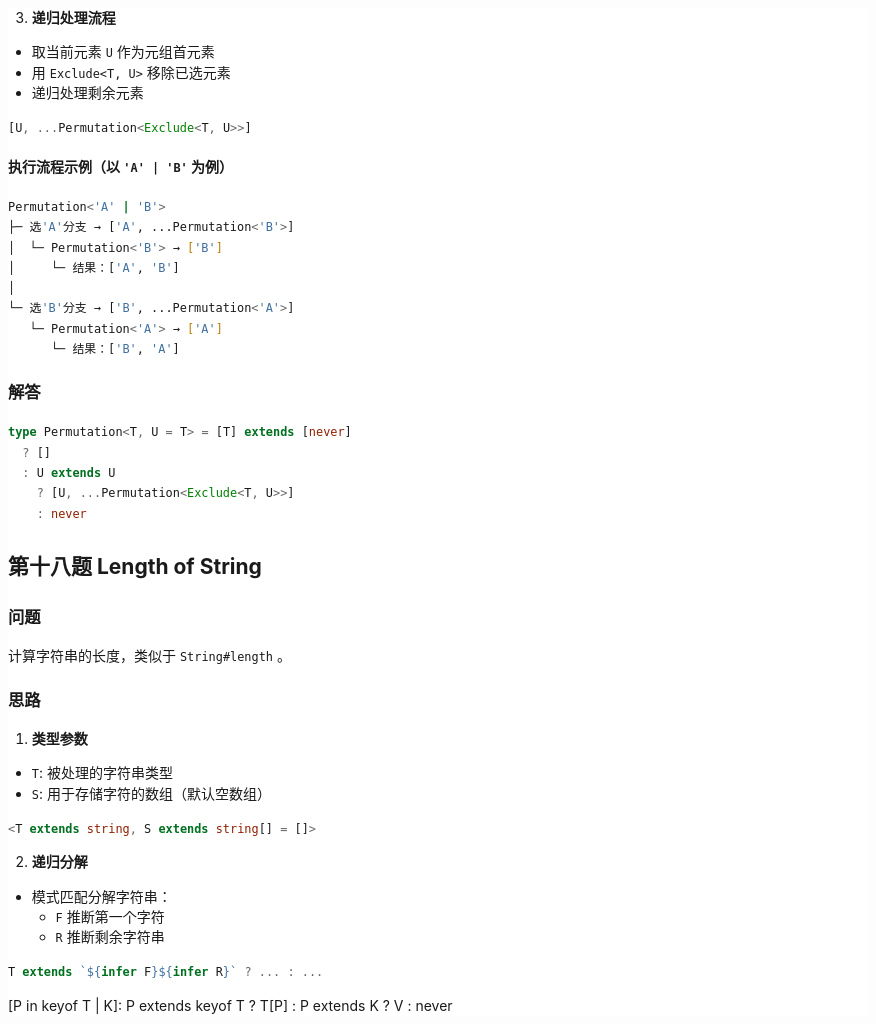 3. **递归处理流程**
  - 取当前元素 `U` 作为元组首元素
  - 用 `Exclude<T, U>` 移除已选元素
  - 递归处理剩余元素

```ts
[U, ...Permutation<Exclude<T, U>>]
```

#### 执行流程示例（以 `'A' | 'B'` 为例）

```bash
Permutation<'A' | 'B'>
├─ 选'A'分支 → ['A', ...Permutation<'B'>]
│  └─ Permutation<'B'> → ['B']
│     └─ 结果：['A', 'B']
│
└─ 选'B'分支 → ['B', ...Permutation<'A'>]
   └─ Permutation<'A'> → ['A']
      └─ 结果：['B', 'A']
```

### 解答

```ts
type Permutation<T, U = T> = [T] extends [never]
  ? []
  : U extends U
    ? [U, ...Permutation<Exclude<T, U>>]
    : never
```

## 第十八题 Length of String

### 问题

计算字符串的长度，类似于 `String#length` 。

### 思路

1. **类型参数**

  - `T`: 被处理的字符串类型
  - `S`: 用于存储字符的数组（默认空数组）

```ts
<T extends string, S extends string[] = []>
```

2. **递归分解**

- 模式匹配分解字符串：
  - `F` 推断第一个字符
  - `R` 推断剩余字符串

```ts
T extends `${infer F}${infer R}` ? ... : ...
```


  [P in keyof T | K]: P extends keyof T ? T[P] : P extends K ? V : never 